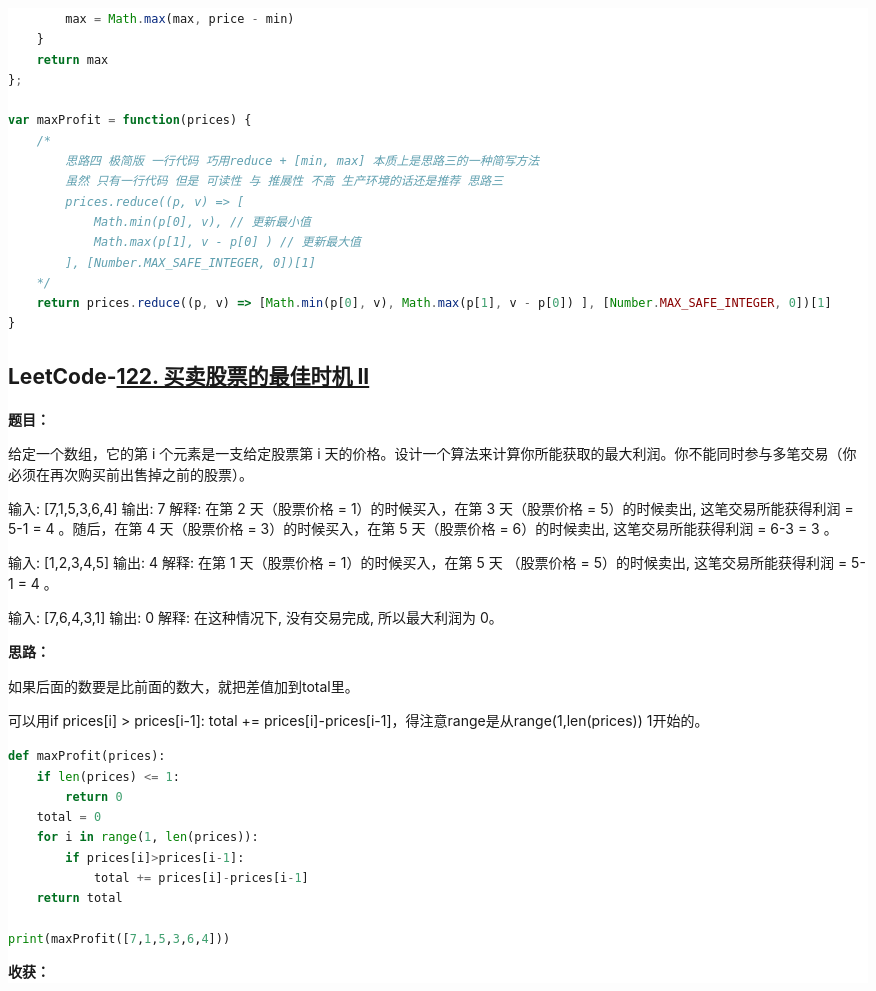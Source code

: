 ```js
        max = Math.max(max, price - min)
    }
    return max
};

var maxProfit = function(prices) {
    /* 
        思路四 极简版 一行代码 巧用reduce + [min, max] 本质上是思路三的一种简写方法 
        虽然 只有一行代码 但是 可读性 与 推展性 不高 生产环境的话还是推荐 思路三
        prices.reduce((p, v) => [
            Math.min(p[0], v), // 更新最小值 
            Math.max(p[1], v - p[0] ) // 更新最大值
        ], [Number.MAX_SAFE_INTEGER, 0])[1]
    */
    return prices.reduce((p, v) => [Math.min(p[0], v), Math.max(p[1], v - p[0]) ], [Number.MAX_SAFE_INTEGER, 0])[1]
}
```





## LeetCode-[122. 买卖股票的最佳时机 II](https://leetcode-cn.com/problems/best-time-to-buy-and-sell-stock-ii/)

**题目：**

给定一个数组，它的第 i 个元素是一支给定股票第 i 天的价格。设计一个算法来计算你所能获取的最大利润。你不能同时参与多笔交易（你必须在再次购买前出售掉之前的股票）。

输入: [7,1,5,3,6,4]  输出: 7  解释: 在第 2 天（股票价格 = 1）的时候买入，在第 3 天（股票价格 = 5）的时候卖出, 这笔交易所能获得利润 = 5-1 = 4 。随后，在第 4 天（股票价格 = 3）的时候买入，在第 5 天（股票价格 = 6）的时候卖出, 这笔交易所能获得利润 = 6-3 = 3 。

输入: [1,2,3,4,5]   输出: 4  解释: 在第 1 天（股票价格 = 1）的时候买入，在第 5 天 （股票价格 = 5）的时候卖出, 这笔交易所能获得利润 = 5-1 = 4 。

输入: [7,6,4,3,1]   输出: 0  解释: 在这种情况下, 没有交易完成, 所以最大利润为 0。

**思路：**

如果后面的数要是比前面的数大，就把差值加到total里。

可以用if prices[i] > prices[i-1]: total += prices[i]-prices[i-1]，得注意range是从range(1,len(prices)) 1开始的。

```python
def maxProfit(prices):
    if len(prices) <= 1:
        return 0
    total = 0
    for i in range(1, len(prices)):
        if prices[i]>prices[i-1]:
            total += prices[i]-prices[i-1]
    return total

print(maxProfit([7,1,5,3,6,4]))
```

**收获：**
